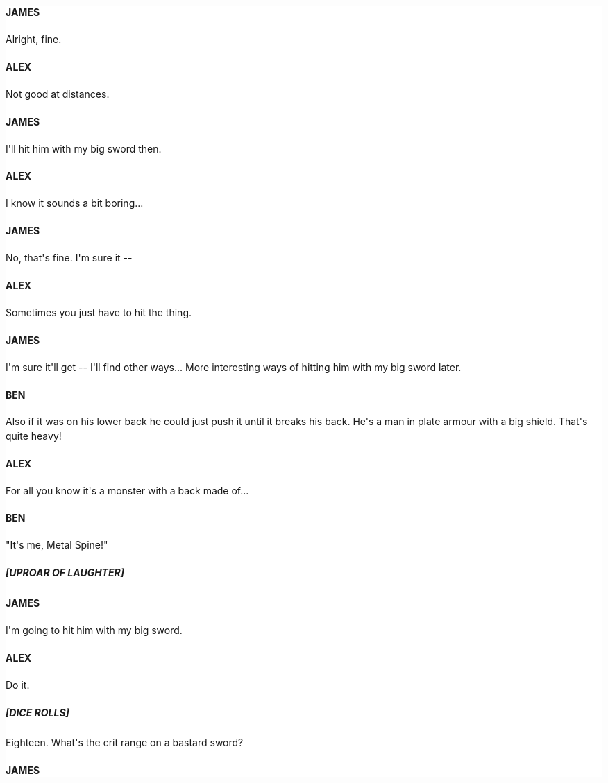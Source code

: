 #### JAMES

Alright, fine.

#### ALEX

Not good at distances.

#### JAMES

I'll hit him with my big sword then. 

#### ALEX

I know it sounds a bit boring... 

#### JAMES

No, that's fine. I'm sure it --

#### ALEX

Sometimes you just have to hit the thing. 

#### JAMES

I'm sure it'll get -- I'll find other ways... More interesting ways of hitting him with my big sword later. 

#### BEN

Also if it was on his lower back he could just push it until it breaks his back. He's a man in plate armour with a big shield. That's quite heavy!

#### ALEX

For all you know it's a monster with a back made of... 

#### BEN

"It's me, Metal Spine!"

##### [UPROAR OF LAUGHTER]

#### JAMES

I'm going to hit him with my big sword.

#### ALEX

Do it.

##### [DICE ROLLS]

Eighteen. What's the crit range on a bastard sword? 

#### JAMES

